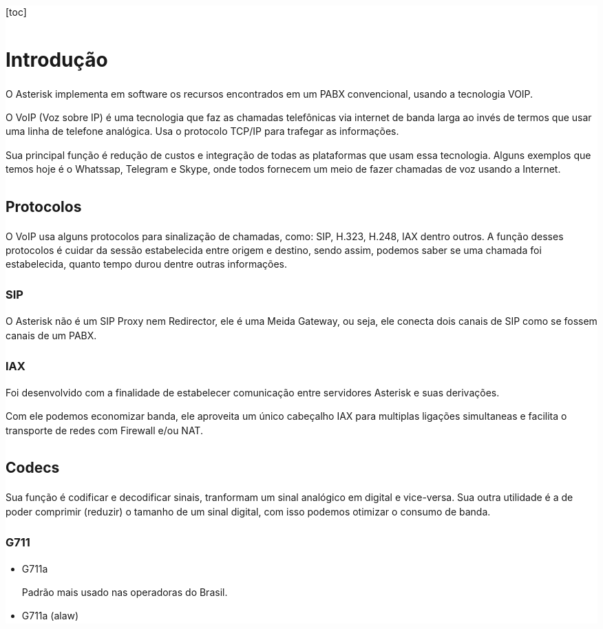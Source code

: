 [toc]



# Introdução

O Asterisk implementa em software os recursos encontrados em um PABX convencional, usando a tecnologia VOIP.

O VoIP (Voz sobre IP) é uma tecnologia que faz as chamadas telefônicas via internet de banda larga ao invés de termos que usar uma linha de telefone analógica. Usa o protocolo TCP/IP para trafegar as informações.

Sua principal função é redução de custos e integração de todas as plataformas que usam essa tecnologia. Alguns exemplos que temos hoje é o Whatssap, Telegram e Skype, onde todos fornecem um meio de fazer chamadas de voz usando a Internet.



## Protocolos

O VoIP usa alguns protocolos para sinalização de chamadas, como: SIP, H.323, H.248, IAX dentro outros. A função desses protocolos é cuidar da sessão estabelecida entre origem e destino, sendo assim, podemos saber se uma chamada foi estabelecida, quanto tempo durou dentre outras informações.



### SIP

O Asterisk não é um SIP Proxy nem Redirector, ele é uma Meida Gateway, ou seja, ele conecta dois canais de SIP como se fossem canais de um PABX.



### IAX

Foi desenvolvido com a finalidade de estabelecer comunicação entre servidores Asterisk e suas derivações.

Com ele podemos economizar banda, ele aproveita um único cabeçalho IAX para multiplas ligações simultaneas e facilita o transporte de redes com Firewall e/ou NAT.



## Codecs

Sua função é codificar e decodificar sinais, tranformam um sinal analógico em digital e vice-versa. Sua outra utilidade é a de poder comprimir (reduzir) o tamanho de um sinal digital, com isso podemos otimizar o consumo de banda.

### G711

- G711a

  Padrão mais usado nas operadoras do Brasil.

- G711a (alaw)
